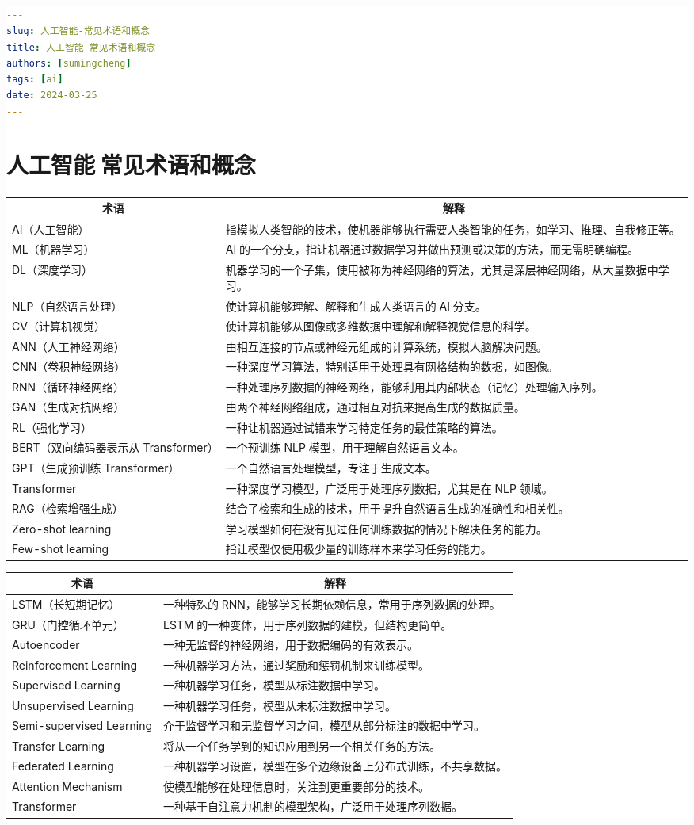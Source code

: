 ```yaml
---
slug: 人工智能-常见术语和概念
title: 人工智能 常见术语和概念
authors: [sumingcheng]
tags: [ai]
date: 2024-03-25
---
```


# 人工智能 常见术语和概念

| 术语                                 | 解释                                                                                 |
| ------------------------------------ | ------------------------------------------------------------------------------------ |
| AI（人工智能）                       | 指模拟人类智能的技术，使机器能够执行需要人类智能的任务，如学习、推理、自我修正等。   |
| ML（机器学习）                       | AI 的一个分支，指让机器通过数据学习并做出预测或决策的方法，而无需明确编程。          |
| DL（深度学习）                       | 机器学习的一个子集，使用被称为神经网络的算法，尤其是深层神经网络，从大量数据中学习。 |
| NLP（自然语言处理）                  | 使计算机能够理解、解释和生成人类语言的 AI 分支。                                     |
| CV（计算机视觉）                     | 使计算机能够从图像或多维数据中理解和解释视觉信息的科学。                             |
| ANN（人工神经网络）                  | 由相互连接的节点或神经元组成的计算系统，模拟人脑解决问题。                           |
| CNN（卷积神经网络）                  | 一种深度学习算法，特别适用于处理具有网格结构的数据，如图像。                         |
| RNN（循环神经网络）                  | 一种处理序列数据的神经网络，能够利用其内部状态（记忆）处理输入序列。                 |
| GAN（生成对抗网络）                  | 由两个神经网络组成，通过相互对抗来提高生成的数据质量。                               |
| RL（强化学习）                       | 一种让机器通过试错来学习特定任务的最佳策略的算法。                                   |
| BERT（双向编码器表示从 Transformer） | 一个预训练 NLP 模型，用于理解自然语言文本。                                          |
| GPT（生成预训练 Transformer）        | 一个自然语言处理模型，专注于生成文本。                                               |
| Transformer                          | 一种深度学习模型，广泛用于处理序列数据，尤其是在 NLP 领域。                          |
| RAG（检索增强生成）                  | 结合了检索和生成的技术，用于提升自然语言生成的准确性和相关性。                       |
| Zero-shot learning                   | 学习模型如何在没有见过任何训练数据的情况下解决任务的能力。                           |
| Few-shot learning                    | 指让模型仅使用极少量的训练样本来学习任务的能力。                                     |

| 术语                                 | 解释                                                           |
| ------------------------------------ | -------------------------------------------------------------- |
| LSTM（长短期记忆）                   | 一种特殊的 RNN，能够学习长期依赖信息，常用于序列数据的处理。   |
| GRU（门控循环单元）                  | LSTM 的一种变体，用于序列数据的建模，但结构更简单。            |
| Autoencoder                          | 一种无监督的神经网络，用于数据编码的有效表示。                 |
| Reinforcement Learning               | 一种机器学习方法，通过奖励和惩罚机制来训练模型。               |
| Supervised Learning                  | 一种机器学习任务，模型从标注数据中学习。                       |
| Unsupervised Learning                | 一种机器学习任务，模型从未标注数据中学习。                     |
| Semi-supervised Learning             | 介于监督学习和无监督学习之间，模型从部分标注的数据中学习。     |
| Transfer Learning                    | 将从一个任务学到的知识应用到另一个相关任务的方法。             |
| Federated Learning                   | 一种机器学习设置，模型在多个边缘设备上分布式训练，不共享数据。 |
| Attention Mechanism                  | 使模型能够在处理信息时，关注到更重要部分的技术。               |
| Transformer                          | 一种基于自注意力机制的模型架构，广泛用于处理序列数据。         |